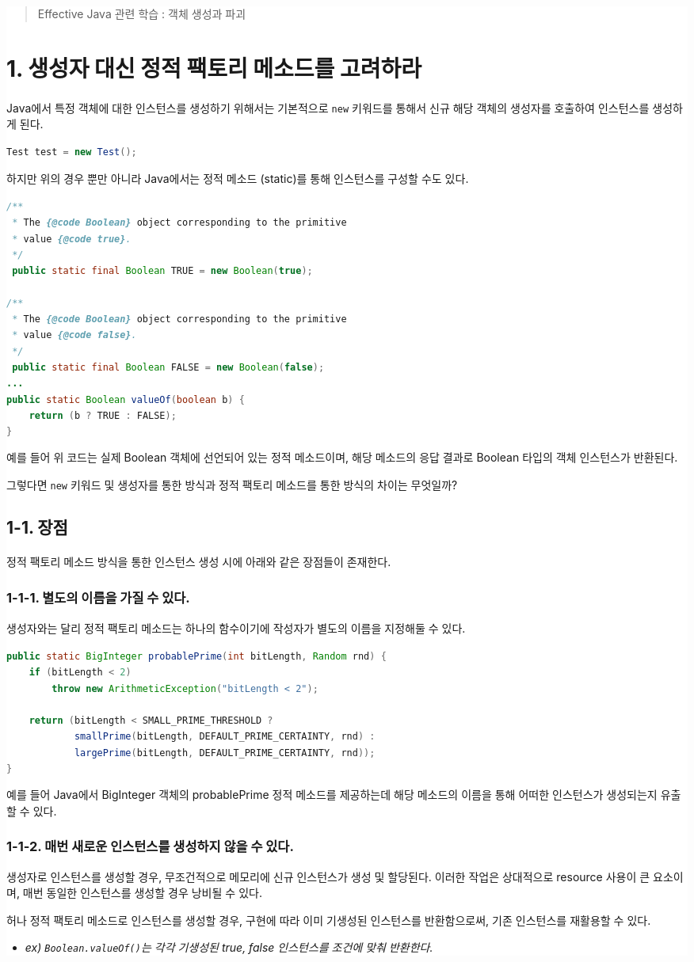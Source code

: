 > Effective Java 관련 학습 : 객체 생성과 파괴

# 1. 생성자 대신 정적 팩토리 메소드를 고려하라
Java에서 특정 객체에 대한 인스턴스를 생성하기 위해서는 기본적으로 `new` 키워드를 통해서 신규 해당 객체의 생성자를 호출하여 인스턴스를 생성하게 된다.
```java
Test test = new Test();
```
하지만 위의 경우 뿐만 아니라 Java에서는 정적 메소드 (static)를 통해 인스턴스를 구성할 수도 있다.
```java
/**  
 * The {@code Boolean} object corresponding to the primitive  
 * value {@code true}.  
 */
 public static final Boolean TRUE = new Boolean(true);  
  
/**  
 * The {@code Boolean} object corresponding to the primitive  
 * value {@code false}.  
 */
 public static final Boolean FALSE = new Boolean(false);
...
public static Boolean valueOf(boolean b) {  
    return (b ? TRUE : FALSE);  
}
```
예를 들어 위 코드는 실제 Boolean 객체에 선언되어 있는 정적 메소드이며, 해당 메소드의 응답 결과로 Boolean 타입의 객체 인스턴스가 반환된다.

그렇다면 `new` 키워드 및 생성자를 통한 방식과 정적 팩토리 메소드를 통한 방식의 차이는 무엇일까?
## 1-1. 장점
정적 팩토리 메소드 방식을 통한 인스턴스 생성 시에 아래와 같은 장점들이 존재한다.
### 1-1-1. 별도의 이름을 가질 수 있다.
생성자와는 달리 정적 팩토리 메소드는 하나의 함수이기에 작성자가 별도의 이름을 지정해둘 수 있다.
```java
public static BigInteger probablePrime(int bitLength, Random rnd) {  
    if (bitLength < 2)  
        throw new ArithmeticException("bitLength < 2");  
  
    return (bitLength < SMALL_PRIME_THRESHOLD ?  
            smallPrime(bitLength, DEFAULT_PRIME_CERTAINTY, rnd) :  
            largePrime(bitLength, DEFAULT_PRIME_CERTAINTY, rnd));  
}
```
예를 들어 Java에서 BigInteger 객체의 probablePrime 정적 메소드를 제공하는데 해당 메소드의 이름을 통해 어떠한 인스턴스가 생성되는지 유출할 수 있다.
### 1-1-2. 매번 새로운 인스턴스를 생성하지 않을 수 있다.
생성자로 인스턴스를 생성할 경우, 무조건적으로 메모리에 신규 인스턴스가 생성 및 할당된다. 이러한 작업은 상대적으로 resource 사용이 큰 요소이며, 매번 동일한 인스턴스를 생성할 경우 낭비될 수 있다.

허나 정적 팩토리 메소드로 인스턴스를 생성할 경우, 구현에 따라 이미 기생성된 인스턴스를 반환함으로써, 기존 인스턴스를 재활용할 수 있다.
- *ex) `Boolean.valueOf()`는 각각 기생성된 true, false 인스턴스를 조건에 맞춰 반환한다.*
